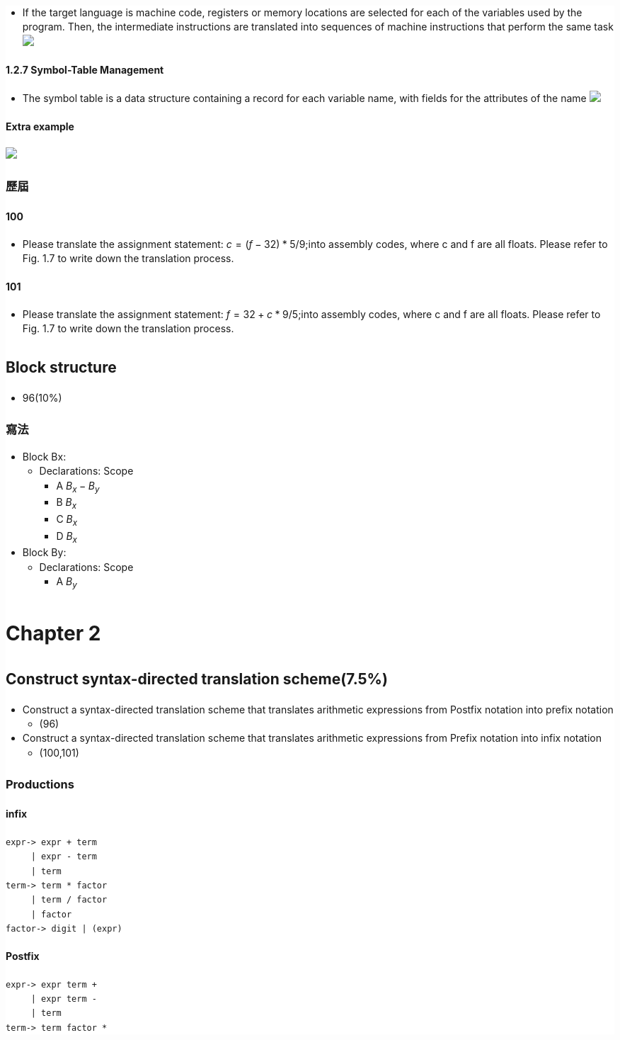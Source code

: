 * If the target language is machine code, registers or memory locations are selected for each of the variables used by the program. Then, the intermediate instructions are translated into sequences of machine instructions that perform the same task
![](https://i.imgur.com/G46AYrG.png)
#### 1.2.7 Symbol-Table Management 
* The symbol table is a data structure containing a record for each variable name, with fields for the attributes of the name
![](https://i.imgur.com/SiSrHp4.png)
#### Extra example
![](https://i.imgur.com/BvP12wv.jpg)
### 歷屆
#### 100
* Please translate the assignment statement: $c = (f-32)*5/9$;into assembly codes, where c and f are all floats. Please refer to Fig. 1.7 to write down the translation process.
#### 101
* Please translate the assignment statement: $f = 32+c*9/5$;into assembly codes, where c and f are all floats. Please refer to Fig. 1.7 to write down the translation process.
## Block structure
* 96(10%)
### 寫法
* Block Bx:
    * Declarations: Scope
        * A $B_x-B_y$
        * B $B_x$
        * C $B_x$
        * D $B_x$
* Block By:
    * Declarations: Scope
        * A $B_y$
# Chapter 2
## Construct syntax-directed translation scheme(7.5%)
* Construct a syntax-directed translation scheme that translates arithmetic expressions from Postfix notation into prefix notation
    * (96)
* Construct a syntax-directed translation scheme that translates arithmetic expressions from Prefix notation into infix notation
    * (100,101)
### Productions
#### infix
```
expr-> expr + term 
     | expr - term 
     | term        
term-> term * factor
     | term / factor
     | factor
factor-> digit | (expr)
```
#### Postfix
```
expr-> expr term +
     | expr term -
     | term        
term-> term factor *
```